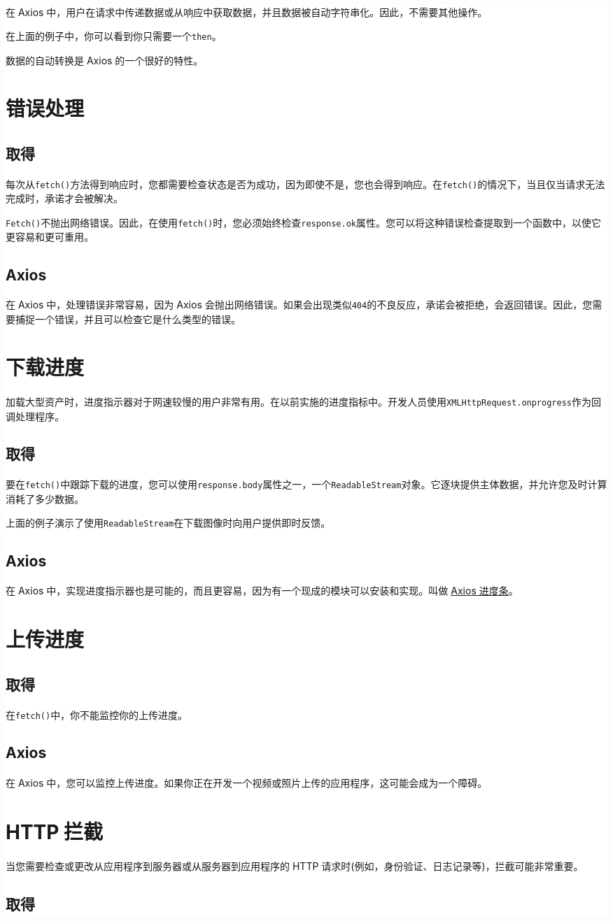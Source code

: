 在 Axios 中，用户在请求中传递数据或从响应中获取数据，并且数据被自动字符串化。因此，不需要其他操作。

在上面的例子中，你可以看到你只需要一个`then`。

数据的自动转换是 Axios 的一个很好的特性。

# 错误处理

## 取得

每次从`fetch()`方法得到响应时，您都需要检查状态是否为成功，因为即使不是，您也会得到响应。在`fetch()`的情况下，当且仅当请求无法完成时，承诺才会被解决。

`Fetch()`不抛出网络错误。因此，在使用`fetch()`时，您必须始终检查`response.ok`属性。您可以将这种错误检查提取到一个函数中，以使它更容易和更可重用。

## Axios

在 Axios 中，处理错误非常容易，因为 Axios 会抛出网络错误。如果会出现类似`404`的不良反应，承诺会被拒绝，会返回错误。因此，您需要捕捉一个错误，并且可以检查它是什么类型的错误。

# 下载进度

加载大型资产时，进度指示器对于网速较慢的用户非常有用。在以前实施的进度指标中。开发人员使用`XMLHttpRequest.onprogress`作为回调处理程序。

## 取得

要在`fetch()`中跟踪下载的进度，您可以使用`response.body`属性之一，一个`ReadableStream`对象。它逐块提供主体数据，并允许您及时计算消耗了多少数据。

上面的例子演示了使用`ReadableStream`在下载图像时向用户提供即时反馈。

## Axios

在 Axios 中，实现进度指示器也是可能的，而且更容易，因为有一个现成的模块可以安装和实现。叫做 [Axios 进度条](https://github.com/rikmms/progress-bar-4-axios/)。

# 上传进度

## 取得

在`fetch()`中，你不能监控你的上传进度。

## Axios

在 Axios 中，您可以监控上传进度。如果你正在开发一个视频或照片上传的应用程序，这可能会成为一个障碍。

# HTTP 拦截

当您需要检查或更改从应用程序到服务器或从服务器到应用程序的 HTTP 请求时(例如，身份验证、日志记录等)，拦截可能非常重要。

## 取得
